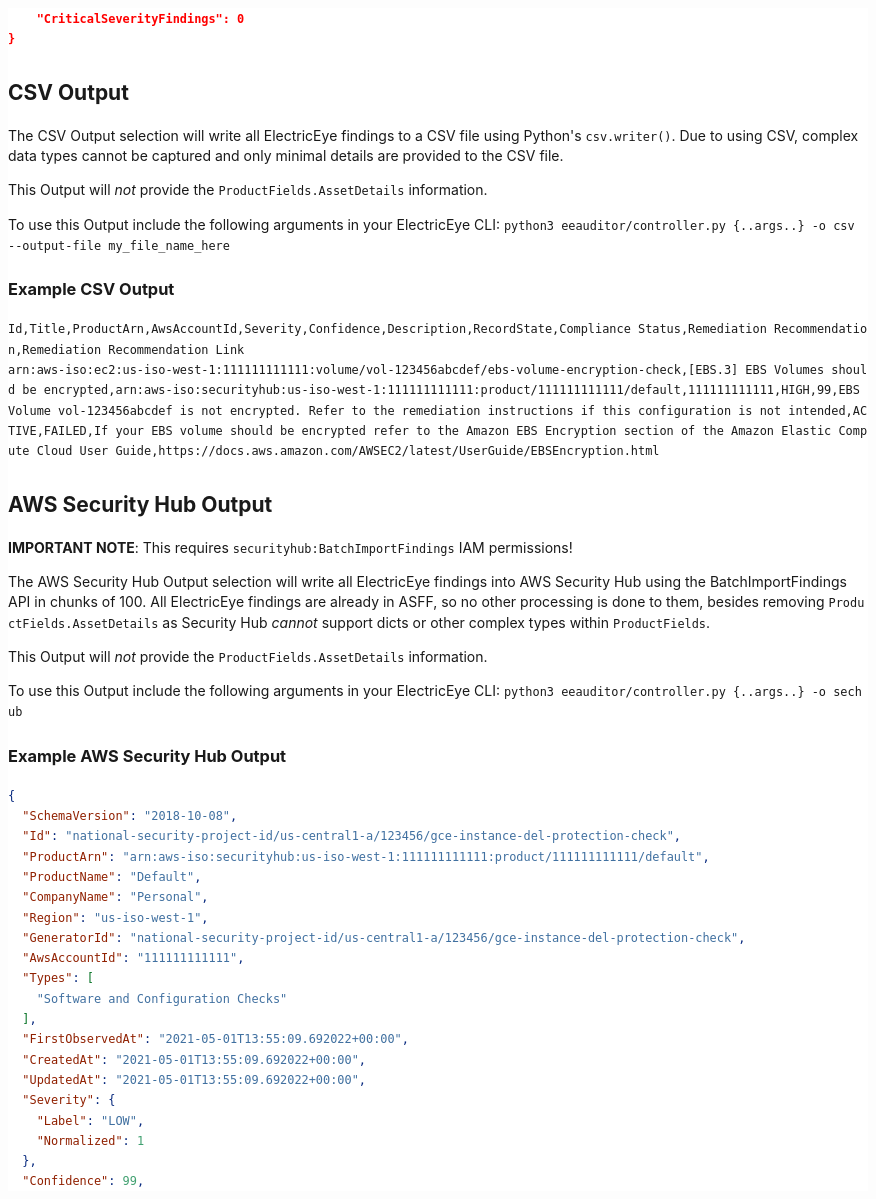 ```json
    "CriticalSeverityFindings": 0
}
```

## CSV Output

The CSV Output selection will write all ElectricEye findings to a CSV file using Python's `csv.writer()`. Due to using CSV, complex data types cannot be captured and only minimal details are provided to the CSV file.

This Output will *not* provide the `ProductFields.AssetDetails` information.

To use this Output include the following arguments in your ElectricEye CLI: `python3 eeauditor/controller.py {..args..} -o csv --output-file my_file_name_here`

### Example CSV Output

```csv
Id,Title,ProductArn,AwsAccountId,Severity,Confidence,Description,RecordState,Compliance Status,Remediation Recommendation,Remediation Recommendation Link
arn:aws-iso:ec2:us-iso-west-1:111111111111:volume/vol-123456abcdef/ebs-volume-encryption-check,[EBS.3] EBS Volumes should be encrypted,arn:aws-iso:securityhub:us-iso-west-1:111111111111:product/111111111111/default,111111111111,HIGH,99,EBS Volume vol-123456abcdef is not encrypted. Refer to the remediation instructions if this configuration is not intended,ACTIVE,FAILED,If your EBS volume should be encrypted refer to the Amazon EBS Encryption section of the Amazon Elastic Compute Cloud User Guide,https://docs.aws.amazon.com/AWSEC2/latest/UserGuide/EBSEncryption.html
```

## AWS Security Hub Output

**IMPORTANT NOTE**: This requires `securityhub:BatchImportFindings` IAM permissions!

The AWS Security Hub Output selection will write all ElectricEye findings into AWS Security Hub using the BatchImportFindings API in chunks of 100. All ElectricEye findings are already in ASFF, so no other processing is done to them, besides removing `ProductFields.AssetDetails` as Security Hub *cannot* support dicts or other complex types within `ProductFields`.

This Output will *not* provide the `ProductFields.AssetDetails` information.

To use this Output include the following arguments in your ElectricEye CLI: `python3 eeauditor/controller.py {..args..} -o sechub`

### Example AWS Security Hub Output

```json
{
  "SchemaVersion": "2018-10-08",
  "Id": "national-security-project-id/us-central1-a/123456/gce-instance-del-protection-check",
  "ProductArn": "arn:aws-iso:securityhub:us-iso-west-1:111111111111:product/111111111111/default",
  "ProductName": "Default",
  "CompanyName": "Personal",
  "Region": "us-iso-west-1",
  "GeneratorId": "national-security-project-id/us-central1-a/123456/gce-instance-del-protection-check",
  "AwsAccountId": "111111111111",
  "Types": [
    "Software and Configuration Checks"
  ],
  "FirstObservedAt": "2021-05-01T13:55:09.692022+00:00",
  "CreatedAt": "2021-05-01T13:55:09.692022+00:00",
  "UpdatedAt": "2021-05-01T13:55:09.692022+00:00",
  "Severity": {
    "Label": "LOW",
    "Normalized": 1
  },
  "Confidence": 99,
```